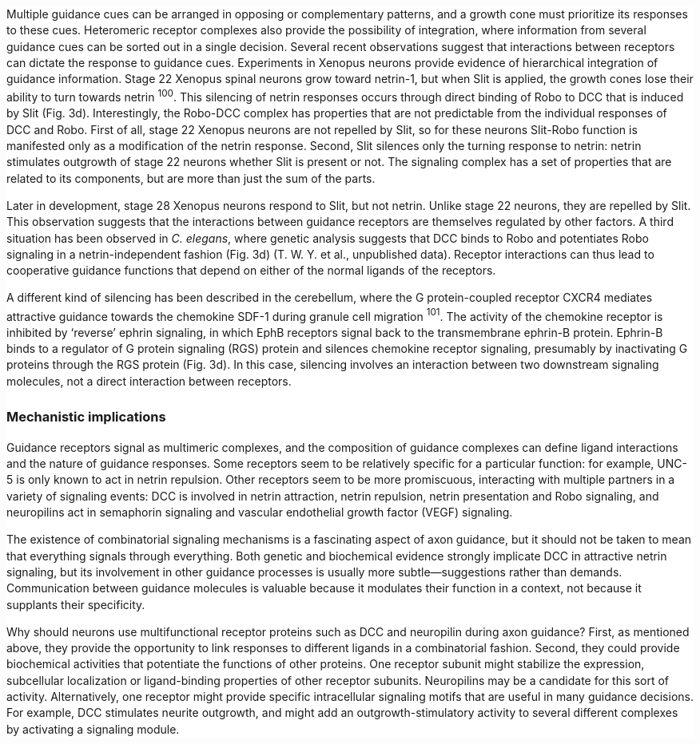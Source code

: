 Multiple guidance cues can be arranged in opposing or complementary patterns, and a growth cone must prioritize its responses to these cues. Heteromeric receptor complexes also provide the possibility of integration, where information from several guidance cues can be sorted out in a single decision. Several recent observations suggest that interactions between receptors can dictate the response to guidance cues. Experiments in Xenopus neurons provide evidence of hierarchical integration of guidance information. Stage 22 Xenopus spinal neurons grow toward netrin-1, but when Slit is applied, the growth cones lose their ability to turn towards netrin ${}^{100}$. This silencing of netrin responses occurs through direct binding of Robo to DCC that is induced by Slit (Fig. 3d). Interestingly, the Robo-DCC complex has properties that are not predictable from the individual responses of DCC and Robo. First of all, stage 22 Xenopus neurons are not repelled by Slit, so for these neurons Slit-Robo function is manifested only as a modification of the netrin response. Second, Slit silences only the turning response to netrin: netrin stimulates outgrowth of stage 22 neurons whether Slit is present or not. The signaling complex has a set of properties that are related to its components, but are more than just the sum of the parts.

Later in development, stage 28 Xenopus neurons respond to Slit, but not netrin. Unlike stage 22 neurons, they are repelled by Slit. This observation suggests that the interactions between guidance receptors are themselves regulated by other factors. A third situation has been observed in *C. elegans*, where genetic analysis suggests that DCC binds to Robo and potentiates Robo signaling in a netrin-independent fashion (Fig. 3d) (T. W. Y. et al., unpublished data). Receptor interactions can thus lead to cooperative guidance functions that depend on either of the normal ligands of the receptors.

A different kind of silencing has been described in the cerebellum, where the G protein-coupled receptor CXCR4 mediates attractive guidance towards the chemokine SDF-1 during granule cell migration ${}^{101}$. The activity of the chemokine receptor is inhibited by ‘reverse’ ephrin signaling, in which EphB receptors signal back to the transmembrane ephrin-B protein. Ephrin-B binds to a regulator of G protein signaling (RGS) protein and silences chemokine receptor signaling, presumably by inactivating G proteins through the RGS protein (Fig. 3d). In this case, silencing involves an interaction between two downstream signaling molecules, not a direct interaction between receptors.

### Mechanistic implications

Guidance receptors signal as multimeric complexes, and the composition of guidance complexes can define ligand interactions and the nature of guidance responses. Some receptors seem to be relatively specific for a particular function: for example, UNC-5 is only known to act in netrin repulsion. Other receptors seem to be more promiscuous, interacting with multiple partners in a variety of signaling events: DCC is involved in netrin attraction, netrin repulsion, netrin presentation and Robo signaling, and neuropilins act in semaphorin signaling and vascular endothelial growth factor (VEGF) signaling.

The existence of combinatorial signaling mechanisms is a fascinating aspect of axon guidance, but it should not be taken to mean that everything signals through everything. Both genetic and biochemical evidence strongly implicate DCC in attractive netrin signaling, but its involvement in other guidance processes is usually more subtle—suggestions rather than demands. Communication between guidance molecules is valuable because it modulates their function in a context, not because it supplants their specificity.

Why should neurons use multifunctional receptor proteins such as DCC and neuropilin during axon guidance? First, as mentioned above, they provide the opportunity to link responses to different ligands in a combinatorial fashion. Second, they could provide biochemical activities that potentiate the functions of other proteins. One receptor subunit might stabilize the expression, subcellular localization or ligand-binding properties of other receptor subunits. Neuropilins may be a candidate for this sort of activity. Alternatively, one receptor might provide specific intracellular signaling motifs that are useful in many guidance decisions. For example, DCC stimulates neurite outgrowth, and might add an outgrowth-stimulatory activity to several different complexes by activating a signaling module.
